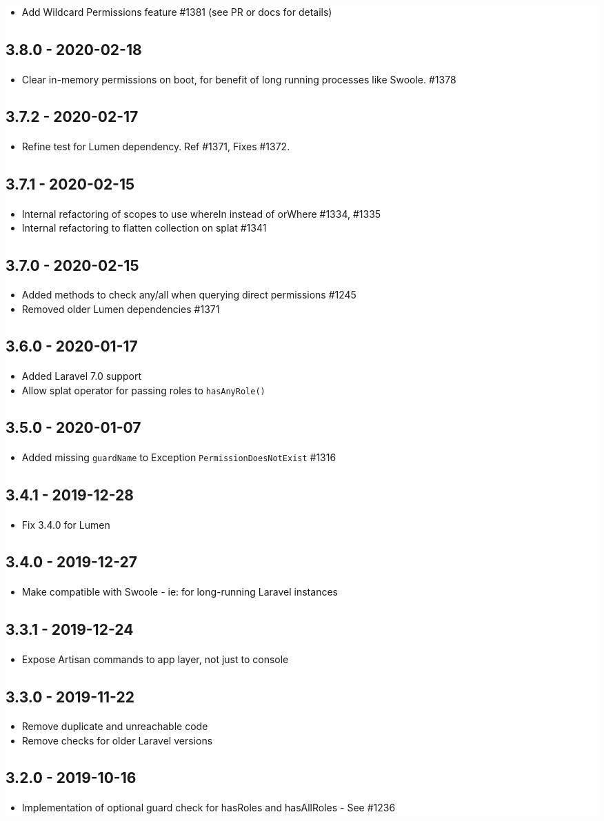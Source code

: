 - Add Wildcard Permissions feature #1381 (see PR or docs for details)

## 3.8.0 - 2020-02-18

- Clear in-memory permissions on boot, for benefit of long running processes like Swoole. #1378

## 3.7.2 - 2020-02-17

- Refine test for Lumen dependency. Ref #1371, Fixes #1372.

## 3.7.1 - 2020-02-15

- Internal refactoring of scopes to use whereIn instead of orWhere #1334, #1335
- Internal refactoring to flatten collection on splat #1341

## 3.7.0 - 2020-02-15

- Added methods to check any/all when querying direct permissions #1245
- Removed older Lumen dependencies #1371

## 3.6.0 - 2020-01-17

- Added Laravel 7.0 support
- Allow splat operator for passing roles to `hasAnyRole()`

## 3.5.0 - 2020-01-07

- Added missing `guardName` to Exception `PermissionDoesNotExist` #1316

## 3.4.1 - 2019-12-28

- Fix 3.4.0 for Lumen

## 3.4.0 - 2019-12-27

- Make compatible with Swoole - ie: for long-running Laravel instances

## 3.3.1 - 2019-12-24

- Expose Artisan commands to app layer, not just to console

## 3.3.0 - 2019-11-22

- Remove duplicate and unreachable code
- Remove checks for older Laravel versions

## 3.2.0 - 2019-10-16

- Implementation of optional guard check for hasRoles and hasAllRoles - See #1236
